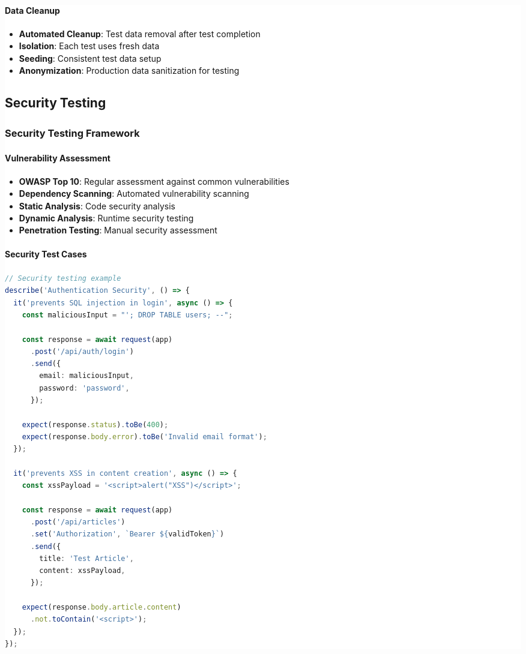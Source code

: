 #### Data Cleanup
- **Automated Cleanup**: Test data removal after test completion
- **Isolation**: Each test uses fresh data
- **Seeding**: Consistent test data setup
- **Anonymization**: Production data sanitization for testing

## Security Testing

### Security Testing Framework

#### Vulnerability Assessment
- **OWASP Top 10**: Regular assessment against common vulnerabilities
- **Dependency Scanning**: Automated vulnerability scanning
- **Static Analysis**: Code security analysis
- **Dynamic Analysis**: Runtime security testing
- **Penetration Testing**: Manual security assessment

#### Security Test Cases
```typescript
// Security testing example
describe('Authentication Security', () => {
  it('prevents SQL injection in login', async () => {
    const maliciousInput = "'; DROP TABLE users; --";
    
    const response = await request(app)
      .post('/api/auth/login')
      .send({
        email: maliciousInput,
        password: 'password',
      });
    
    expect(response.status).toBe(400);
    expect(response.body.error).toBe('Invalid email format');
  });
  
  it('prevents XSS in content creation', async () => {
    const xssPayload = '<script>alert("XSS")</script>';
    
    const response = await request(app)
      .post('/api/articles')
      .set('Authorization', `Bearer ${validToken}`)
      .send({
        title: 'Test Article',
        content: xssPayload,
      });
    
    expect(response.body.article.content)
      .not.toContain('<script>');
  });
});
```
